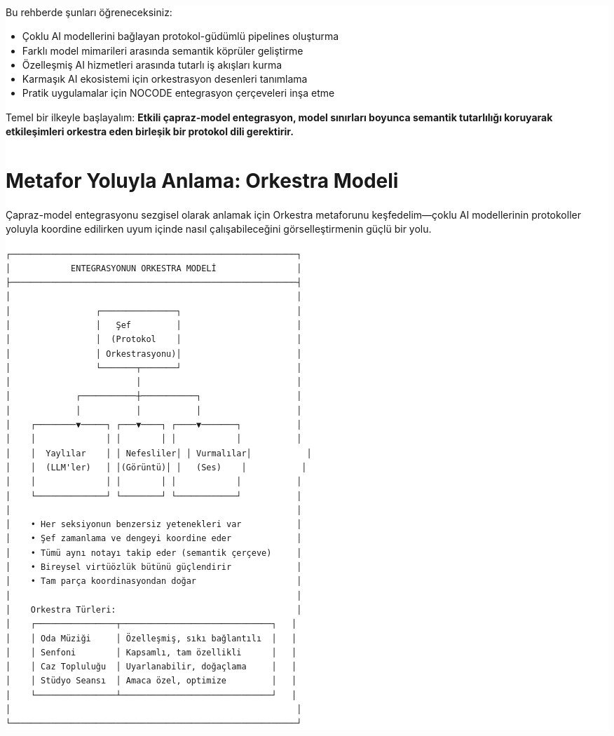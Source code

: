 Bu rehberde şunları öğreneceksiniz:
- Çoklu AI modellerini bağlayan protokol-güdümlü pipelines oluşturma
- Farklı model mimarileri arasında semantik köprüler geliştirme
- Özelleşmiş AI hizmetleri arasında tutarlı iş akışları kurma
- Karmaşık AI ekosistemi için orkestrasyon desenleri tanımlama
- Pratik uygulamalar için NOCODE entegrasyon çerçeveleri inşa etme

Temel bir ilkeyle başlayalım: **Etkili çapraz-model entegrasyon, model sınırları boyunca semantik tutarlılığı koruyarak etkileşimleri orkestra eden birleşik bir protokol dili gerektirir.**

# Metafor Yoluyla Anlama: Orkestra Modeli

Çapraz-model entegrasyonu sezgisel olarak anlamak için Orkestra metaforunu keşfedelim—çoklu AI modellerinin protokoller yoluyla koordine edilirken uyum içinde nasıl çalışabileceğini görselleştirmenin güçlü bir yolu.

```
┌─────────────────────────────────────────────────────────┐
│            ENTEGRASYONUN ORKESTRA MODELİ                │
├─────────────────────────────────────────────────────────┤
│                                                         │
│                 ┌───────────────┐                       │
│                 │   Şef         │                       │
│                 │  (Protokol    │                       │
│                 │ Orkestrasyonu)│                       │
│                 └───────┬───────┘                       │
│                         │                               │
│             ┌───────────┼───────────┐                   │
│             │           │           │                   │
│    ┌────────▼─────┐ ┌───▼────┐ ┌────▼───────┐           │
│    │              │ │        │ │            │           │
│    │  Yaylılar    │ │ Nefesliler│ │ Vurmalılar│           │
│    │  (LLM'ler)   │ │(Görüntü)│ │   (Ses)    │           │
│    │              │ │        │ │            │           │
│    └──────────────┘ └────────┘ └────────────┘           │
│                                                         │
│    • Her seksiyonun benzersiz yetenekleri var           │
│    • Şef zamanlama ve dengeyi koordine eder             │
│    • Tümü aynı notayı takip eder (semantik çerçeve)     │
│    • Bireysel virtüözlük bütünü güçlendirir             │
│    • Tam parça koordinasyondan doğar                    │
│                                                         │
│    Orkestra Türleri:                                    │
│    ┌────────────────┬──────────────────────────────┐   │
│    │ Oda Müziği     │ Özelleşmiş, sıkı bağlantılı  │   │
│    │ Senfoni        │ Kapsamlı, tam özellikli      │   │
│    │ Caz Topluluğu  │ Uyarlanabilir, doğaçlama     │   │
│    │ Stüdyo Seansı  │ Amaca özel, optimize         │   │
│    └────────────────┴──────────────────────────────┘   │
│                                                         │
└─────────────────────────────────────────────────────────┘
```
